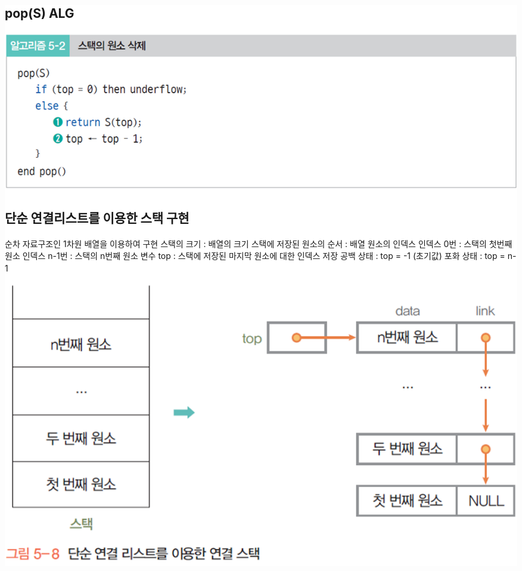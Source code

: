 ## pop(S) ALG

![Untitled](Summary%2004f340dee0ff424bade2aac5fd7dc4cd/Untitled%2017.png)

## 단순 연결리스트를 이용한 스택 구현

순차 자료구조인 1차원 배열을 이용하여 구현
스택의 크기 : 배열의 크기
스택에 저장된 원소의 순서 : 배열 원소의 인덱스
인덱스 0번 : 스택의 첫번째 원소
인덱스 n-1번 : 스택의 n번째 원소
변수 top : 스택에 저장된 마지막 원소에 대한 인덱스 저장
공백 상태 : top = -1 (초기값)
포화 상태 : top = n-1

![Untitled](Summary%2004f340dee0ff424bade2aac5fd7dc4cd/Untitled%2018.png)
